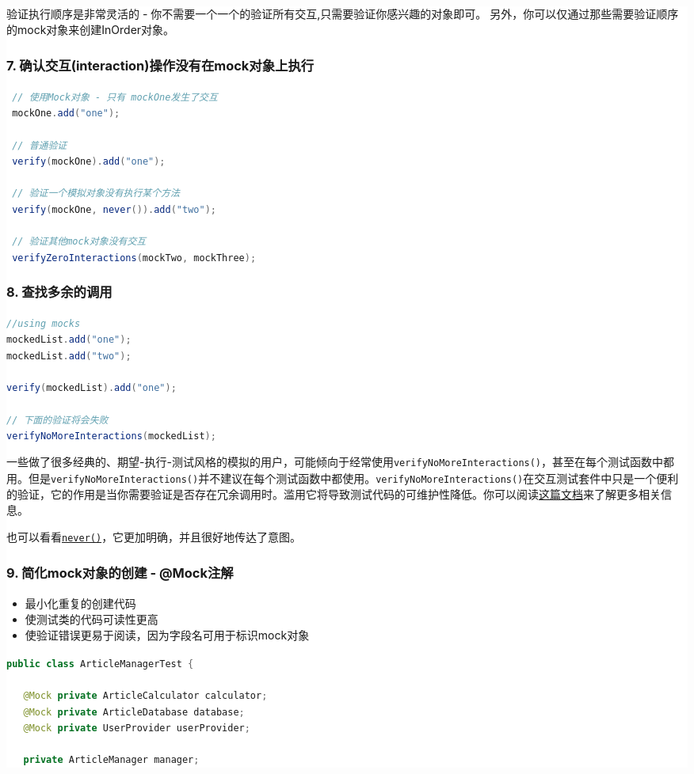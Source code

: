 
验证执行顺序是非常灵活的 - 你不需要一个一个的验证所有交互,只需要验证你感兴趣的对象即可。
另外，你可以仅通过那些需要验证顺序的mock对象来创建InOrder对象。


<b id="7"></b>
### 7. 确认交互(interaction)操作没有在mock对象上执行

```java
 // 使用Mock对象 - 只有 mockOne发生了交互
 mockOne.add("one");

 // 普通验证
 verify(mockOne).add("one");

 // 验证一个模拟对象没有执行某个方法
 verify(mockOne, never()).add("two");

 // 验证其他mock对象没有交互
 verifyZeroInteractions(mockTwo, mockThree);
```

<b id="8"></b>
### 8. 查找多余的调用

```java
//using mocks
mockedList.add("one");
mockedList.add("two");

verify(mockedList).add("one");

// 下面的验证将会失败
verifyNoMoreInteractions(mockedList);
```

一些做了很多经典的、期望-执行-测试风格的模拟的用户，可能倾向于经常使用`verifyNoMoreInteractions()`，甚至在每个测试函数中都用。但是`verifyNoMoreInteractions()`并不建议在每个测试函数中都使用。`verifyNoMoreInteractions()`在交互测试套件中只是一个便利的验证，它的作用是当你需要验证是否存在冗余调用时。滥用它将导致测试代码的可维护性降低。你可以阅读[这篇文档][unexpected]来了解更多相关信息。

也可以看看[`never()`][never]，它更加明确，并且很好地传达了意图。

[unexpected]:http://monkeyisland.pl/2008/07/12/should-i-worry-about-the-unexpected/
[never]:https://static.javadoc.io/org.mockito/mockito-core/2.23.4/org/mockito/Mockito.html#never--

<b id="9"></b>
### 9. 简化mock对象的创建 - @Mock注解

* 最小化重复的创建代码
* 使测试类的代码可读性更高
* 使验证错误更易于阅读，因为字段名可用于标识mock对象

```java
public class ArticleManagerTest {

   @Mock private ArticleCalculator calculator;
   @Mock private ArticleDatabase database;
   @Mock private UserProvider userProvider;

   private ArticleManager manager;
```


[runner]: http://site.mockito.org/mockito/docs/current/org/mockito/runners/MockitoJUnitRunner.html
[rule]: http://site.mockito.org/mockito/docs/current/org/mockito/junit/MockitoRule.html
[ArgumentMatcher]: http://site.mockito.org/mockito/docs/current/org/mockito/ArgumentMatcher.html